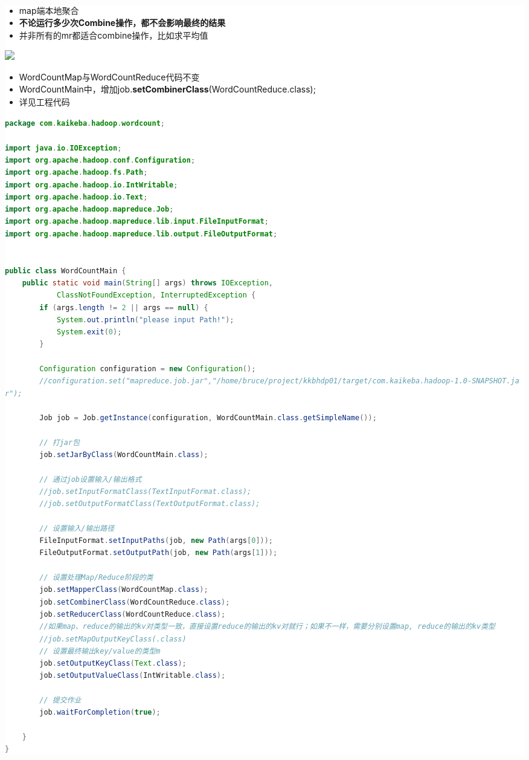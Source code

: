 - map端本地聚合
- **不论运行多少次Combine操作，都不会影响最终的结果**
- 并非所有的mr都适合combine操作，比如求平均值

![](assets/Image201906261032.png)

- WordCountMap与WordCountReduce代码不变
- WordCountMain中，增加job.**setCombinerClass**(WordCountReduce.class);
- 详见工程代码

```java
package com.kaikeba.hadoop.wordcount;

import java.io.IOException;
import org.apache.hadoop.conf.Configuration;
import org.apache.hadoop.fs.Path;
import org.apache.hadoop.io.IntWritable;
import org.apache.hadoop.io.Text;
import org.apache.hadoop.mapreduce.Job;
import org.apache.hadoop.mapreduce.lib.input.FileInputFormat;
import org.apache.hadoop.mapreduce.lib.output.FileOutputFormat;


public class WordCountMain {
    public static void main(String[] args) throws IOException,
            ClassNotFoundException, InterruptedException {
        if (args.length != 2 || args == null) {
            System.out.println("please input Path!");
            System.exit(0);
        }

        Configuration configuration = new Configuration();
        //configuration.set("mapreduce.job.jar","/home/bruce/project/kkbhdp01/target/com.kaikeba.hadoop-1.0-SNAPSHOT.jar");

        Job job = Job.getInstance(configuration, WordCountMain.class.getSimpleName());

        // 打jar包
        job.setJarByClass(WordCountMain.class);

        // 通过job设置输入/输出格式
        //job.setInputFormatClass(TextInputFormat.class);
        //job.setOutputFormatClass(TextOutputFormat.class);

        // 设置输入/输出路径
        FileInputFormat.setInputPaths(job, new Path(args[0]));
        FileOutputFormat.setOutputPath(job, new Path(args[1]));

        // 设置处理Map/Reduce阶段的类
        job.setMapperClass(WordCountMap.class);
        job.setCombinerClass(WordCountReduce.class);
        job.setReducerClass(WordCountReduce.class);
        //如果map、reduce的输出的kv对类型一致，直接设置reduce的输出的kv对就行；如果不一样，需要分别设置map, reduce的输出的kv类型
        //job.setMapOutputKeyClass(.class)
        // 设置最终输出key/value的类型m
        job.setOutputKeyClass(Text.class);
        job.setOutputValueClass(IntWritable.class);

        // 提交作业
        job.waitForCompletion(true);

    }
}
```
